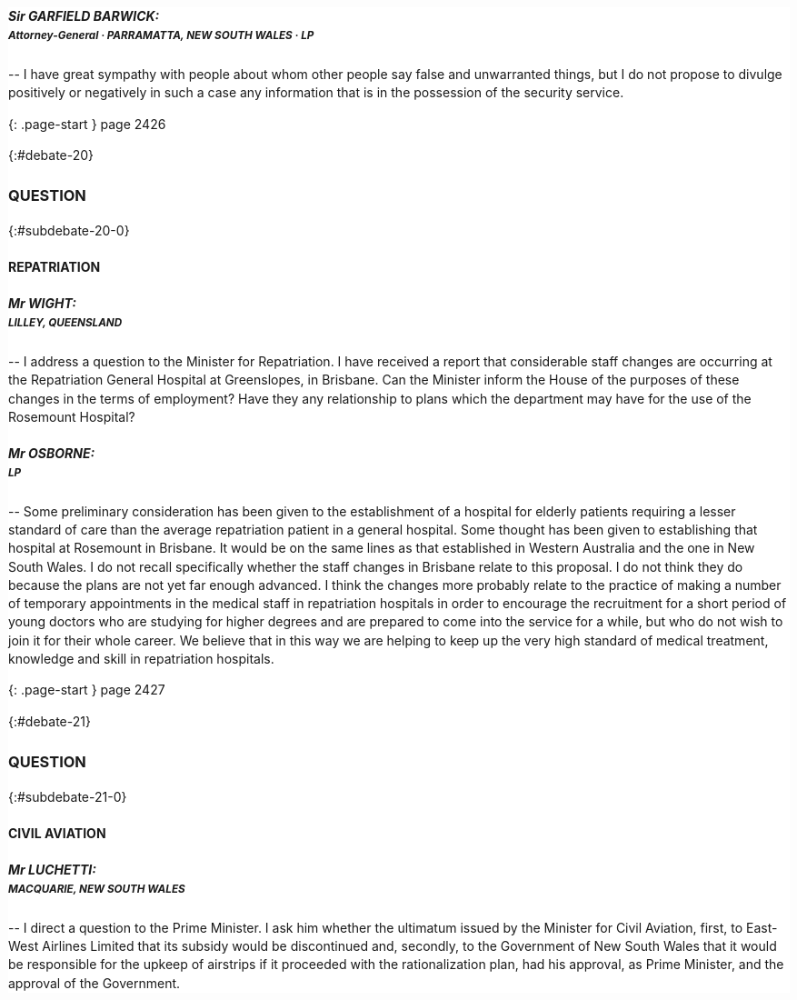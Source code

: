 ##### Sir GARFIELD BARWICK:<br><small class="text-muted">Attorney-General &middot; PARRAMATTA, NEW SOUTH WALES &middot; LP</small>

-- I have great sympathy with people about whom other people say false and unwarranted things, but I do not propose to divulge positively or negatively in such a case any information that is in the possession of the security service. 

{: .page-start }
page 2426

{:#debate-20}
### QUESTION

{:#subdebate-20-0}
#### REPATRIATION

##### Mr WIGHT:<br><small class="text-muted">LILLEY, QUEENSLAND</small>

-- I address a question to the Minister for Repatriation. I have received a report that considerable staff changes are occurring at the Repatriation General Hospital at Greenslopes, in Brisbane. Can the Minister inform the House of the purposes of these changes in the terms of employment? Have they any relationship to plans which the department may have for the use of the Rosemount Hospital? 

##### Mr OSBORNE:<br><small class="text-muted">LP</small>

-- Some preliminary consideration has been given to the establishment of a hospital for elderly patients requiring a lesser standard of care than the average repatriation patient in a general hospital. Some thought has been given to establishing that hospital at Rosemount in Brisbane. It would be on the same lines as that established in Western Australia and the one in New South Wales. I do not recall specifically whether the staff changes in Brisbane relate to this proposal. I do not think they do because the plans are not yet far enough advanced. I think the changes more probably relate to the practice of making a number of temporary appointments in the medical staff in repatriation hospitals in order to encourage the recruitment for a short period of young doctors who are studying for higher degrees and are prepared to come into the service for a while, but who do not wish to join it for their whole career. We believe that in this way we are helping to keep up the very high standard of medical treatment, knowledge and skill in repatriation hospitals. 

{: .page-start }
page 2427

{:#debate-21}
### QUESTION

{:#subdebate-21-0}
#### CIVIL AVIATION

##### Mr LUCHETTI:<br><small class="text-muted">MACQUARIE, NEW SOUTH WALES</small>

--  I direct a question to the Prime Minister. I ask him whether the ultimatum issued by the Minister for Civil Aviation, first, to East-West Airlines Limited that its subsidy would be discontinued and, secondly, to the Government of New South Wales that it would be responsible for the upkeep of airstrips if it proceeded with the rationalization plan, had his approval, as Prime Minister, and the approval of the Government. 
